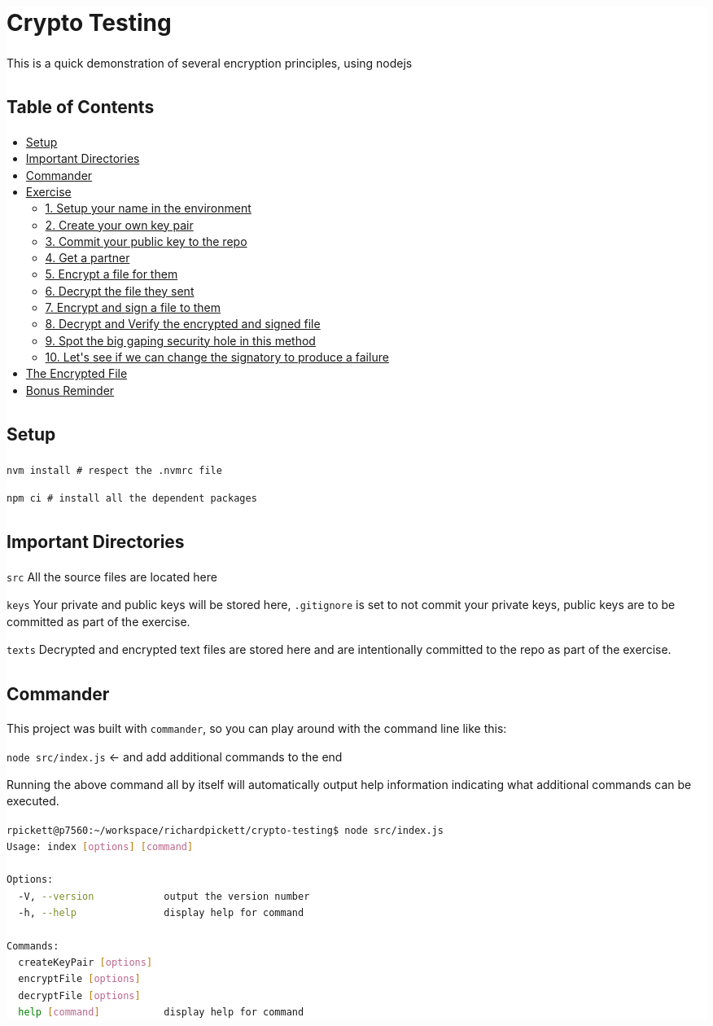 # Crypto Testing

This is a quick demonstration of several encryption principles, using nodejs

## Table of Contents

- [Setup](#Setup)
- [Important Directories](#Important-Directories)
- [Commander](#Commander)
- [Exercise](#Exercise)
  - [1. Setup your name in the environment](#1-Setup-your-name-in-the-environment)
  - [2. Create your own key pair](#2-Create-your-own-key-pair)
  - [3. Commit your public key to the repo](#3-Commit-your-public-key-to-the-repo)
  - [4. Get a partner](#4-Get-a-partner)
  - [5. Encrypt a file for them](#5-Encrypt-a-file-for-them)
  - [6. Decrypt the file they sent](#6-Decrypt-the-file-they-sent)
  - [7. Encrypt and sign a file to them](#7-Encrypt-and-sign-a-file-to-them)
  - [8. Decrypt and Verify the encrypted and signed file](#8-Decrypt-and-Verify-the-encrypted-and-signed-file)
  - [9. Spot the big gaping security hole in this method](#9-Spot-the-big-gaping-security-hole-in-this-method)
  - [10. Let's see if we can change the signatory to produce a failure](#10-Let-s-see-if-we-can-change-the-signatory-to-produce-a-failure)
- [The Encrypted File](#The-Encrypted-File)
- [Bonus Reminder](#Bonus-Reminder)

## Setup

`nvm install # respect the .nvmrc file`

`npm ci # install all the dependent packages`

## Important Directories

`src` All the source files are located here

`keys` Your private and public keys will be stored here, `.gitignore` is set to not commit your private keys, public keys are to be committed as part of the exercise.

`texts` Decrypted and encrypted text files are stored here and are intentionally committed to the repo as part of the exercise.

## Commander

This project was built with `commander`, so you can play around with the command line like this:

`node src/index.js` <- and add additional commands to the end

Running the above command all by itself will automatically output help information indicating what additional commands can be executed.

```bash
rpickett@p7560:~/workspace/richardpickett/crypto-testing$ node src/index.js
Usage: index [options] [command]

Options:
  -V, --version            output the version number
  -h, --help               display help for command

Commands:
  createKeyPair [options]
  encryptFile [options]
  decryptFile [options]
  help [command]           display help for command
```